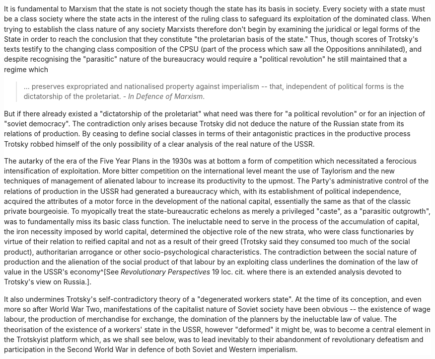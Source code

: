 It is fundamental to Marxism that the state is not society though the
state has its basis in society. Every society with a state must be a
class society where the state acts in the interest of the ruling class
to safeguard its exploitation of the dominated class. When trying to
establish the class nature of any society Marxists therefore don't begin
by examining the juridical or legal forms of the State in order to reach
the conclusion that they constitute "the proletarian basis of the
state." Thus, though scores of Trotsky's texts testify to the changing
class composition of the CPSU (part of the process which saw all the
Oppositions annihilated), and despite recognising the "parasitic" nature
of the bureaucracy would require a "political revolution" he still
maintained that a regime which

>... preserves expropriated and nationalised property against
>imperialism -- that, independent of political forms is the dictatorship
>of the proletariat. - _In Defence of Marxism_.

But if there already existed a "dictatorship of the proletariat" what
need was there for "a political revolution" or for an injection of
"soviet democracy". The contradiction only arises because Trotsky did
not deduce the nature of the Russian state from its relations of
production. By ceasing to define social classes in terms of their
antagonistic practices in the productive process Trotsky robbed himself
of the only possibility of a clear analysis of the real nature of the
USSR.

The autarky of the era of the Five Year Plans in the 1930s was at bottom
a form of competition which necessitated a ferocious intensification of
exploitation. More bitter competition on the international level meant
the use of Taylorism and the new techniques of management of alienated
labour to increase its productivity to the upmost. The Party's
administrative control of the relations of production in the USSR had
generated a bureaucracy which, with its establishment of political
independence, acquired the attributes of a motor force in the
development of the national capital, essentially the same as that of the
classic private bourgeoisie. To myopically treat the state-bureaucratic
echelons as merely a privileged "caste", as a "parasitic outgrowth", was
to fundamentally miss its basic class function. The ineluctable need to
serve in the process of the accumulation of capital, the iron necessity
imposed by world capital, determined the objective role of the new
strata, who were class functionaries by virtue of their relation to
reified capital and not as a result of their greed (Trotsky said they
consumed too much of the social product), authoritarian arrogance or
other socio-psychological characteristics. The contradiction between the
social nature of production and the alienation of the social product of
that labour by an exploiting class underlines the domination of the law
of value in the USSR's economy^[See _Revolutionary Perspectives_ 19 loc.
cit. where there is an extended analysis devoted to Trotsky's view on
Russia.].

It also undermines Trotsky's self-contradictory theory of a "degenerated
workers state". At the time of its conception, and even more so after
World War Two, manifestations of the capitalist nature of Soviet society
have been obvious -- the existence of wage labour, the production of
merchandise for exchange, the domination of the planners by the
ineluctable law of value. The theorisation of the existence of a
workers' state in the USSR, however "deformed" it might be, was to
become a central element in the Trotskyist platform which, as we shall
see below, was to lead inevitably to their abandonment of revolutionary
defeatism and participation in the Second World War in defence of both
Soviet and Western imperialism.
